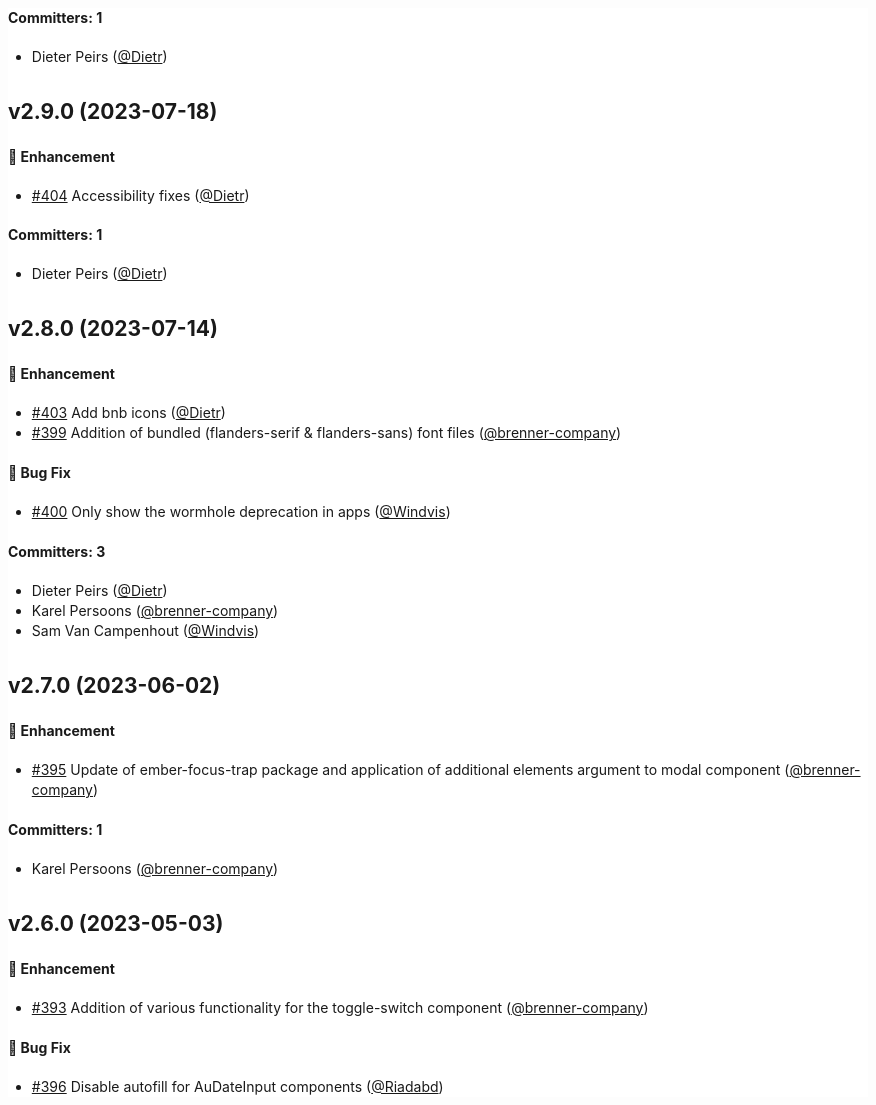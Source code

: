 #### Committers: 1
- Dieter Peirs ([@Dietr](https://github.com/Dietr))


## v2.9.0 (2023-07-18)

#### :rocket: Enhancement
* [#404](https://github.com/appuniversum/ember-appuniversum/pull/404) Accessibility fixes ([@Dietr](https://github.com/Dietr))

#### Committers: 1
- Dieter Peirs ([@Dietr](https://github.com/Dietr))


## v2.8.0 (2023-07-14)

#### :rocket: Enhancement
* [#403](https://github.com/appuniversum/ember-appuniversum/pull/403) Add bnb icons ([@Dietr](https://github.com/Dietr))
* [#399](https://github.com/appuniversum/ember-appuniversum/pull/399) Addition of bundled (flanders-serif & flanders-sans) font files ([@brenner-company](https://github.com/brenner-company))

#### :bug: Bug Fix
* [#400](https://github.com/appuniversum/ember-appuniversum/pull/400) Only show the wormhole deprecation in apps ([@Windvis](https://github.com/Windvis))

#### Committers: 3
- Dieter Peirs ([@Dietr](https://github.com/Dietr))
- Karel Persoons ([@brenner-company](https://github.com/brenner-company))
- Sam Van Campenhout ([@Windvis](https://github.com/Windvis))


## v2.7.0 (2023-06-02)

#### :rocket: Enhancement
* [#395](https://github.com/appuniversum/ember-appuniversum/pull/395) Update of ember-focus-trap package and application of additional elements argument to modal component ([@brenner-company](https://github.com/brenner-company))

#### Committers: 1
- Karel Persoons ([@brenner-company](https://github.com/brenner-company))

## v2.6.0 (2023-05-03)

#### :rocket: Enhancement
* [#393](https://github.com/appuniversum/ember-appuniversum/pull/393) Addition of various functionality for the toggle-switch component ([@brenner-company](https://github.com/brenner-company))

#### :bug: Bug Fix
* [#396](https://github.com/appuniversum/ember-appuniversum/pull/396) Disable autofill for AuDateInput components ([@Riadabd](https://github.com/Riadabd))
